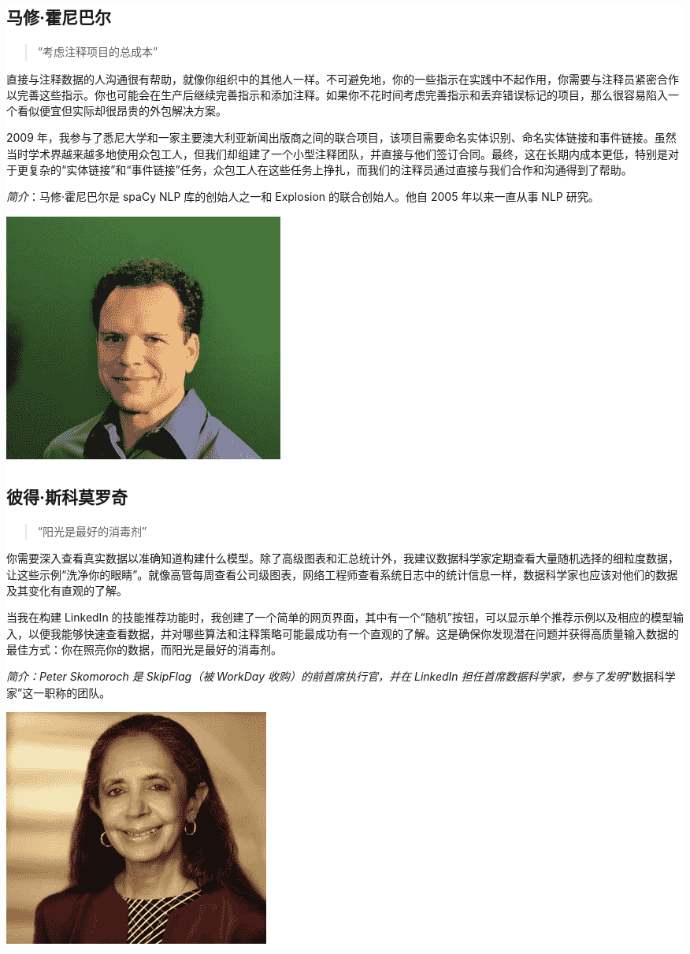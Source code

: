 ## 马修·霍尼巴尔

> “考虑注释项目的总成本”

直接与注释数据的人沟通很有帮助，就像你组织中的其他人一样。不可避免地，你的一些指示在实践中不起作用，你需要与注释员紧密合作以完善这些指示。你也可能会在生产后继续完善指示和添加注释。如果你不花时间考虑完善指示和丢弃错误标记的项目，那么很容易陷入一个看似便宜但实际却很昂贵的外包解决方案。

2009 年，我参与了悉尼大学和一家主要澳大利亚新闻出版商之间的联合项目，该项目需要命名实体识别、命名实体链接和事件链接。虽然当时学术界越来越多地使用众包工人，但我们却组建了一个小型注释团队，并直接与他们签订合同。最终，这在长期内成本更低，特别是对于更复杂的“实体链接”和“事件链接”任务，众包工人在这些任务上挣扎，而我们的注释员通过直接与我们合作和沟通得到了帮助。

*简介*：马修·霍尼巴尔是 spaCy NLP 库的创始人之一和 Explosion 的联合创始人。他自 2005 年以来一直从事 NLP 研究。

![](img/40f9ec1b44bc2b9a230e0b2d9517506e.png)

## 彼得·斯科莫罗奇

> “阳光是最好的消毒剂”

你需要深入查看真实数据以准确知道构建什么模型。除了高级图表和汇总统计外，我建议数据科学家定期查看大量随机选择的细粒度数据，让这些示例“洗净你的眼睛”。就像高管每周查看公司级图表，网络工程师查看系统日志中的统计信息一样，数据科学家也应该对他们的数据及其变化有直观的了解。

当我在构建 LinkedIn 的技能推荐功能时，我创建了一个简单的网页界面，其中有一个“随机”按钮，可以显示单个推荐示例以及相应的模型输入，以便我能够快速查看数据，并对哪些算法和注释策略可能最成功有一个直观的了解。这是确保你发现潜在问题并获得高质量输入数据的最佳方式：你在照亮你的数据，而阳光是最好的消毒剂。

*简介：*Peter Skomoroch 是 SkipFlag（被 WorkDay 收购）的前首席执行官，并在 LinkedIn 担任首席数据科学家，参与了*发明*“数据科学家”这一职称的团队。

![](img/e6f1fef8230ccf11f213622ea11c498a.png)
